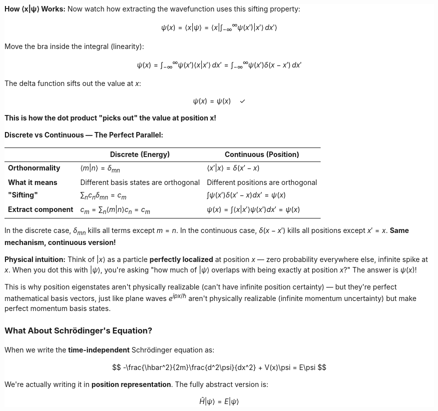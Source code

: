 **How ⟨x|ψ⟩ Works:** Now watch how extracting the wavefunction uses this sifting property:

$$
\psi(x) = \langle x | \psi \rangle = \left\langle x \middle| \int_{-\infty}^{\infty} \psi(x') |x'\rangle \, dx' \right\rangle
$$

Move the bra inside the integral (linearity):

$$
\psi(x) = \int_{-\infty}^{\infty} \psi(x') \langle x | x' \rangle \, dx' = \int_{-\infty}^{\infty} \psi(x') \delta(x - x') \, dx'
$$

The delta function sifts out the value at $x$:

$$
\psi(x) = \psi(x) \quad \checkmark
$$

**This is how the dot product "picks out" the value at position x!**

**Discrete vs Continuous — The Perfect Parallel:**

| | **Discrete (Energy)** | **Continuous (Position)** |
|---|---|---|
| **Orthonormality** | $\langle m \| n \rangle = \delta_{mn}$ | $\langle x' \| x \rangle = \delta(x' - x)$ |
| **What it means** | Different basis states are orthogonal | Different positions are orthogonal |
| **"Sifting"** | $\sum_n c_n \delta_{mn} = c_m$ | $\int \psi(x') \delta(x'-x) dx' = \psi(x)$ |
| **Extract component** | $c_m = \sum_n \langle m\|n\rangle c_n = c_m$ | $\psi(x) = \int \langle x\|x'\rangle \psi(x') dx' = \psi(x)$ |

In the discrete case, $\delta_{mn}$ kills all terms except $m=n$. In the continuous case, $\delta(x-x')$ kills all positions except $x'=x$. **Same mechanism, continuous version!**

**Physical intuition:** Think of $|x\rangle$ as a particle **perfectly localized** at position $x$ — zero probability everywhere else, infinite spike at $x$. When you dot this with $|\psi\rangle$, you're asking "how much of $|\psi\rangle$ overlaps with being exactly at position $x$?" The answer is $\psi(x)$!

This is why position eigenstates aren't physically realizable (can't have infinite position certainty) — but they're perfect mathematical basis vectors, just like plane waves $e^{ipx/\hbar}$ aren't physically realizable (infinite momentum uncertainty) but make perfect momentum basis states.

### What About Schrödinger's Equation?

When we write the **time-independent** Schrödinger equation as:

$$
-\frac{\hbar^2}{2m}\frac{d^2\psi}{dx^2} + V(x)\psi = E\psi
$$

We're actually writing it in **position representation**. The fully abstract version is:

$$
\hat{H}|\psi\rangle = E|\psi\rangle
$$
